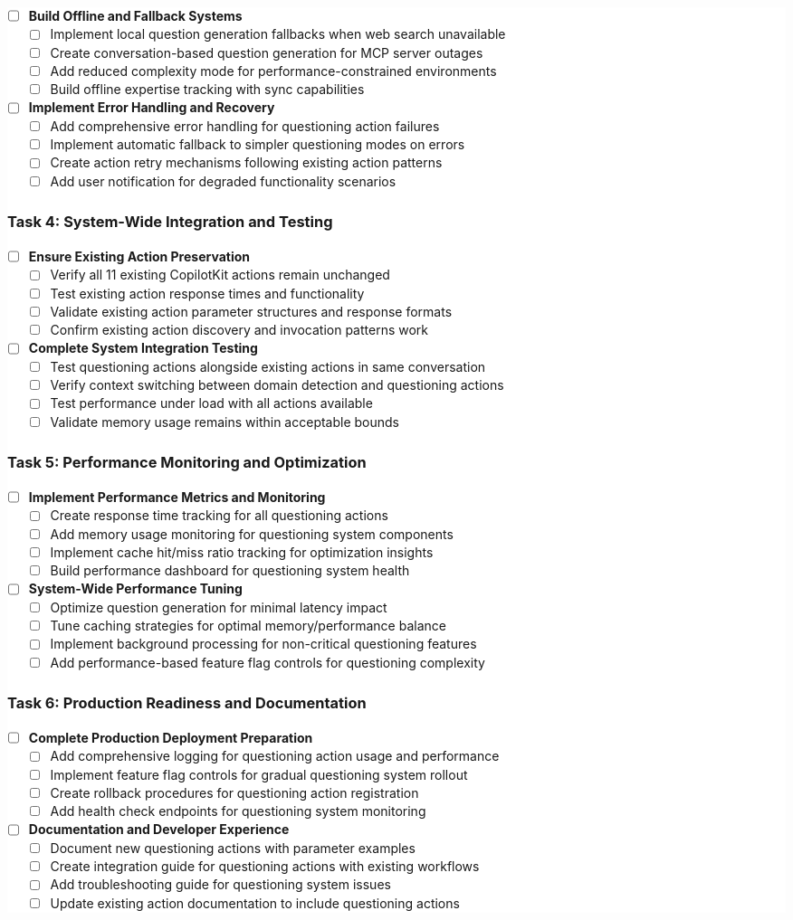 - [ ] **Build Offline and Fallback Systems**
  - [ ] Implement local question generation fallbacks when web search unavailable
  - [ ] Create conversation-based question generation for MCP server outages
  - [ ] Add reduced complexity mode for performance-constrained environments
  - [ ] Build offline expertise tracking with sync capabilities

- [ ] **Implement Error Handling and Recovery**
  - [ ] Add comprehensive error handling for questioning action failures
  - [ ] Implement automatic fallback to simpler questioning modes on errors
  - [ ] Create action retry mechanisms following existing action patterns
  - [ ] Add user notification for degraded functionality scenarios

### Task 4: System-Wide Integration and Testing

- [ ] **Ensure Existing Action Preservation**
  - [ ] Verify all 11 existing CopilotKit actions remain unchanged
  - [ ] Test existing action response times and functionality
  - [ ] Validate existing action parameter structures and response formats
  - [ ] Confirm existing action discovery and invocation patterns work

- [ ] **Complete System Integration Testing**
  - [ ] Test questioning actions alongside existing actions in same conversation
  - [ ] Verify context switching between domain detection and questioning actions
  - [ ] Test performance under load with all actions available
  - [ ] Validate memory usage remains within acceptable bounds

### Task 5: Performance Monitoring and Optimization

- [ ] **Implement Performance Metrics and Monitoring**
  - [ ] Create response time tracking for all questioning actions
  - [ ] Add memory usage monitoring for questioning system components
  - [ ] Implement cache hit/miss ratio tracking for optimization insights
  - [ ] Build performance dashboard for questioning system health

- [ ] **System-Wide Performance Tuning**
  - [ ] Optimize question generation for minimal latency impact
  - [ ] Tune caching strategies for optimal memory/performance balance
  - [ ] Implement background processing for non-critical questioning features
  - [ ] Add performance-based feature flag controls for questioning complexity

### Task 6: Production Readiness and Documentation

- [ ] **Complete Production Deployment Preparation**
  - [ ] Add comprehensive logging for questioning action usage and performance
  - [ ] Implement feature flag controls for gradual questioning system rollout
  - [ ] Create rollback procedures for questioning action registration
  - [ ] Add health check endpoints for questioning system monitoring

- [ ] **Documentation and Developer Experience**
  - [ ] Document new questioning actions with parameter examples
  - [ ] Create integration guide for questioning actions with existing workflows
  - [ ] Add troubleshooting guide for questioning system issues
  - [ ] Update existing action documentation to include questioning actions
